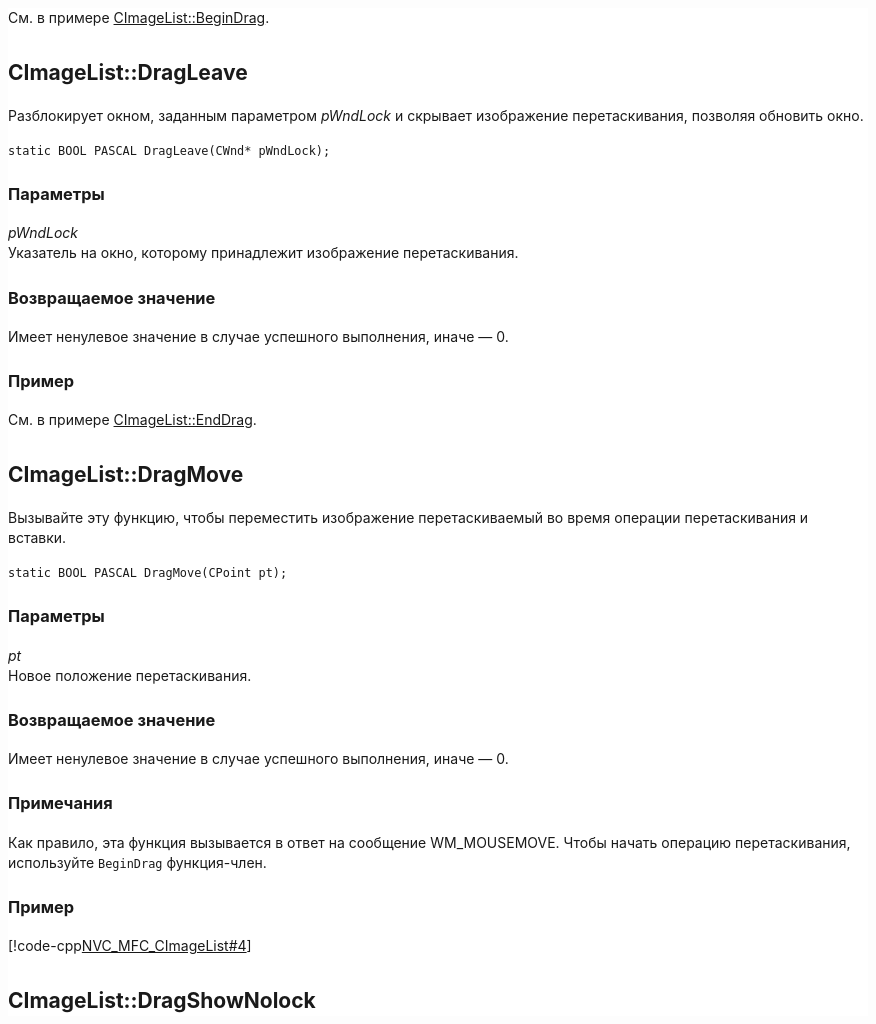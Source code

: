   См. в примере [CImageList::BeginDrag](#begindrag).

##  <a name="dragleave"></a>  CImageList::DragLeave

Разблокирует окном, заданным параметром *pWndLock* и скрывает изображение перетаскивания, позволяя обновить окно.

```
static BOOL PASCAL DragLeave(CWnd* pWndLock);
```

### <a name="parameters"></a>Параметры

*pWndLock*<br/>
Указатель на окно, которому принадлежит изображение перетаскивания.

### <a name="return-value"></a>Возвращаемое значение

Имеет ненулевое значение в случае успешного выполнения, иначе — 0.

### <a name="example"></a>Пример

  См. в примере [CImageList::EndDrag](#enddrag).

##  <a name="dragmove"></a>  CImageList::DragMove

Вызывайте эту функцию, чтобы переместить изображение перетаскиваемый во время операции перетаскивания и вставки.

```
static BOOL PASCAL DragMove(CPoint pt);
```

### <a name="parameters"></a>Параметры

*pt*<br/>
Новое положение перетаскивания.

### <a name="return-value"></a>Возвращаемое значение

Имеет ненулевое значение в случае успешного выполнения, иначе — 0.

### <a name="remarks"></a>Примечания

Как правило, эта функция вызывается в ответ на сообщение WM_MOUSEMOVE. Чтобы начать операцию перетаскивания, используйте `BeginDrag` функция-член.

### <a name="example"></a>Пример

[!code-cpp[NVC_MFC_CImageList#4](../../mfc/reference/codesnippet/cpp/cimagelist-class_8.cpp)]

##  <a name="dragshownolock"></a>  CImageList::DragShowNolock
